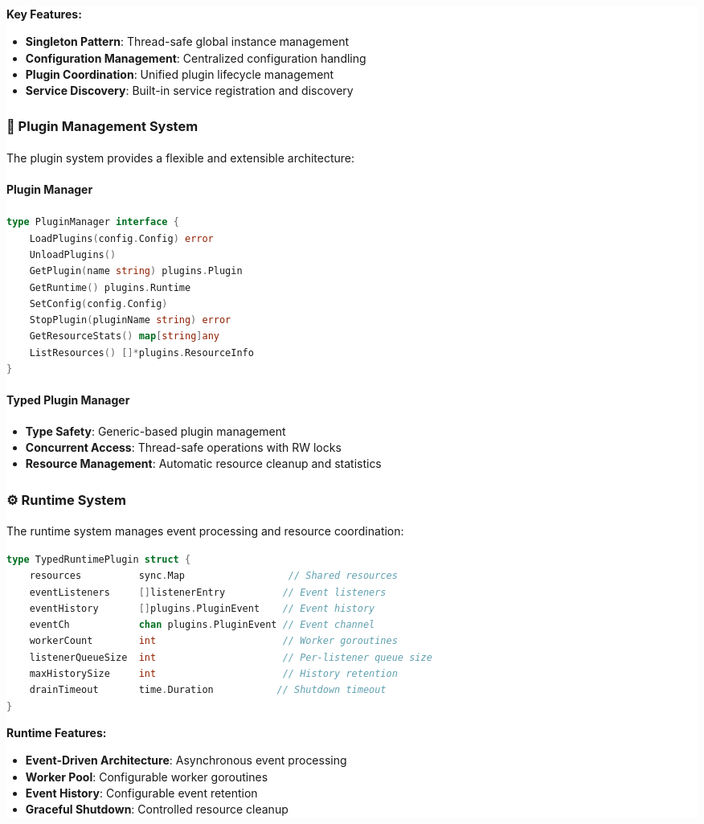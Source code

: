 ```go
```

**Key Features:**
- **Singleton Pattern**: Thread-safe global instance management
- **Configuration Management**: Centralized configuration handling
- **Plugin Coordination**: Unified plugin lifecycle management
- **Service Discovery**: Built-in service registration and discovery

### 🔌 Plugin Management System

The plugin system provides a flexible and extensible architecture:

#### Plugin Manager
```go
type PluginManager interface {
    LoadPlugins(config.Config) error
    UnloadPlugins()
    GetPlugin(name string) plugins.Plugin
    GetRuntime() plugins.Runtime
    SetConfig(config.Config)
    StopPlugin(pluginName string) error
    GetResourceStats() map[string]any
    ListResources() []*plugins.ResourceInfo
}
```

#### Typed Plugin Manager
- **Type Safety**: Generic-based plugin management
- **Concurrent Access**: Thread-safe operations with RW locks
- **Resource Management**: Automatic resource cleanup and statistics

### ⚙️ Runtime System

The runtime system manages event processing and resource coordination:

```go
type TypedRuntimePlugin struct {
    resources          sync.Map                  // Shared resources
    eventListeners     []listenerEntry          // Event listeners
    eventHistory       []plugins.PluginEvent    // Event history
    eventCh            chan plugins.PluginEvent // Event channel
    workerCount        int                      // Worker goroutines
    listenerQueueSize  int                      // Per-listener queue size
    maxHistorySize     int                      // History retention
    drainTimeout       time.Duration           // Shutdown timeout
}
```

**Runtime Features:**
- **Event-Driven Architecture**: Asynchronous event processing
- **Worker Pool**: Configurable worker goroutines
- **Event History**: Configurable event retention
- **Graceful Shutdown**: Controlled resource cleanup
